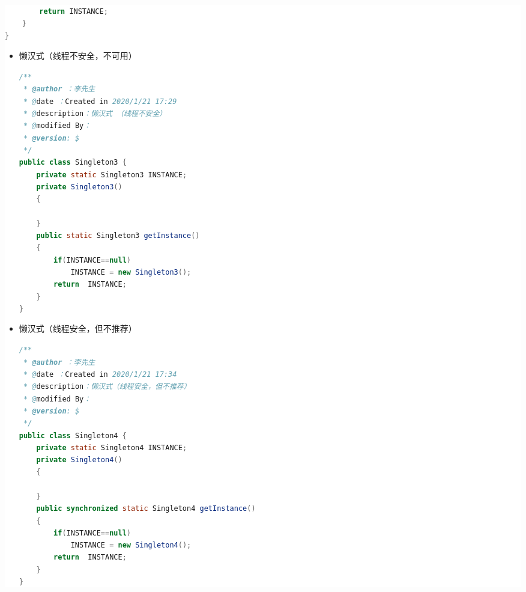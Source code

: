   ```java
          return INSTANCE;
      }
  }
  ```

  

- 懒汉式（线程不安全，不可用）

  ```java
  /**
   * @author ：李先生
   * @date ：Created in 2020/1/21 17:29
   * @description：懒汉式 （线程不安全）
   * @modified By：
   * @version: $
   */
  public class Singleton3 {
      private static Singleton3 INSTANCE;
      private Singleton3()
      {
  
      }
      public static Singleton3 getInstance()
      {
          if(INSTANCE==null)
              INSTANCE = new Singleton3();
          return  INSTANCE;
      }
  }
  ```

  

- 懒汉式（线程安全，但不推荐）

  ```java
  /**
   * @author ：李先生
   * @date ：Created in 2020/1/21 17:34
   * @description：懒汉式（线程安全，但不推荐）
   * @modified By：
   * @version: $
   */
  public class Singleton4 {
      private static Singleton4 INSTANCE;
      private Singleton4()
      {
  
      }
      public synchronized static Singleton4 getInstance()
      {
          if(INSTANCE==null)
              INSTANCE = new Singleton4();
          return  INSTANCE;
      }
  }
  ```
